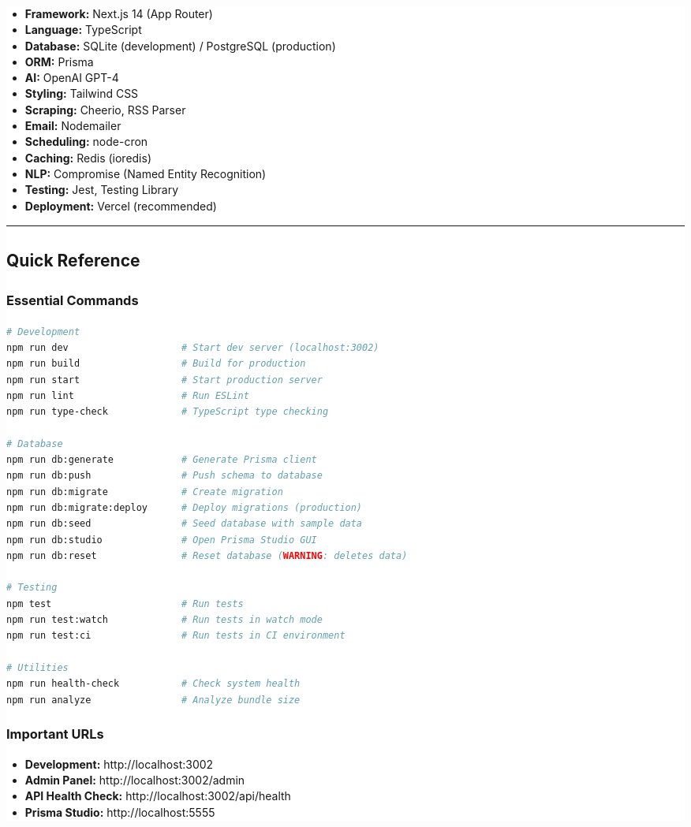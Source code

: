 - **Framework:** Next.js 14 (App Router)
- **Language:** TypeScript
- **Database:** SQLite (development) / PostgreSQL (production)
- **ORM:** Prisma
- **AI:** OpenAI GPT-4
- **Styling:** Tailwind CSS
- **Scraping:** Cheerio, RSS Parser
- **Email:** Nodemailer
- **Scheduling:** node-cron
- **Caching:** Redis (ioredis)
- **NLP:** Compromise (Named Entity Recognition)
- **Testing:** Jest, Testing Library
- **Deployment:** Vercel (recommended)

---

## Quick Reference

### Essential Commands

```bash
# Development
npm run dev                    # Start dev server (localhost:3002)
npm run build                  # Build for production
npm run start                  # Start production server
npm run lint                   # Run ESLint
npm run type-check             # TypeScript type checking

# Database
npm run db:generate            # Generate Prisma client
npm run db:push                # Push schema to database
npm run db:migrate             # Create migration
npm run db:migrate:deploy      # Deploy migrations (production)
npm run db:seed                # Seed database with sample data
npm run db:studio              # Open Prisma Studio GUI
npm run db:reset               # Reset database (WARNING: deletes data)

# Testing
npm test                       # Run tests
npm run test:watch             # Run tests in watch mode
npm run test:ci                # Run tests in CI environment

# Utilities
npm run health-check           # Check system health
npm run analyze                # Analyze bundle size
```

### Important URLs

- **Development:** http://localhost:3002
- **Admin Panel:** http://localhost:3002/admin
- **API Health Check:** http://localhost:3002/api/health
- **Prisma Studio:** http://localhost:5555
